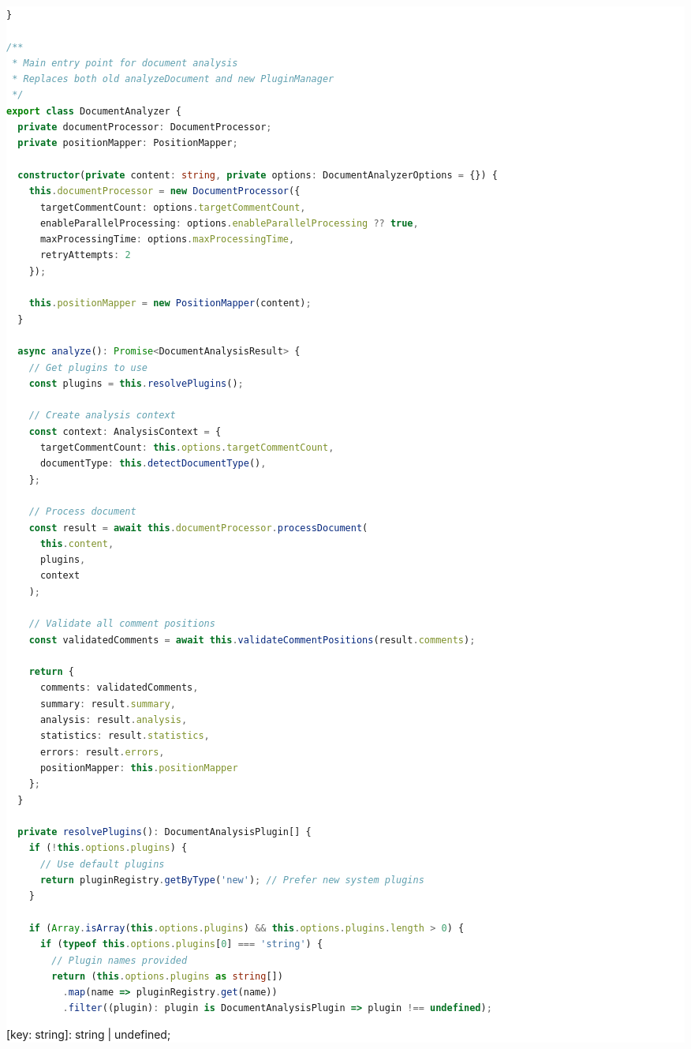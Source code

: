 ```typescript
}

/**
 * Main entry point for document analysis
 * Replaces both old analyzeDocument and new PluginManager
 */
export class DocumentAnalyzer {
  private documentProcessor: DocumentProcessor;
  private positionMapper: PositionMapper;
  
  constructor(private content: string, private options: DocumentAnalyzerOptions = {}) {
    this.documentProcessor = new DocumentProcessor({
      targetCommentCount: options.targetCommentCount,
      enableParallelProcessing: options.enableParallelProcessing ?? true,
      maxProcessingTime: options.maxProcessingTime,
      retryAttempts: 2
    });
    
    this.positionMapper = new PositionMapper(content);
  }
  
  async analyze(): Promise<DocumentAnalysisResult> {
    // Get plugins to use
    const plugins = this.resolvePlugins();
    
    // Create analysis context
    const context: AnalysisContext = {
      targetCommentCount: this.options.targetCommentCount,
      documentType: this.detectDocumentType(),
    };
    
    // Process document
    const result = await this.documentProcessor.processDocument(
      this.content,
      plugins,
      context
    );
    
    // Validate all comment positions
    const validatedComments = await this.validateCommentPositions(result.comments);
    
    return {
      comments: validatedComments,
      summary: result.summary,
      analysis: result.analysis,
      statistics: result.statistics,
      errors: result.errors,
      positionMapper: this.positionMapper
    };
  }
  
  private resolvePlugins(): DocumentAnalysisPlugin[] {
    if (!this.options.plugins) {
      // Use default plugins
      return pluginRegistry.getByType('new'); // Prefer new system plugins
    }
    
    if (Array.isArray(this.options.plugins) && this.options.plugins.length > 0) {
      if (typeof this.options.plugins[0] === 'string') {
        // Plugin names provided
        return (this.options.plugins as string[])
          .map(name => pluginRegistry.get(name))
          .filter((plugin): plugin is DocumentAnalysisPlugin => plugin !== undefined);
```

  [key: string]: string | undefined;